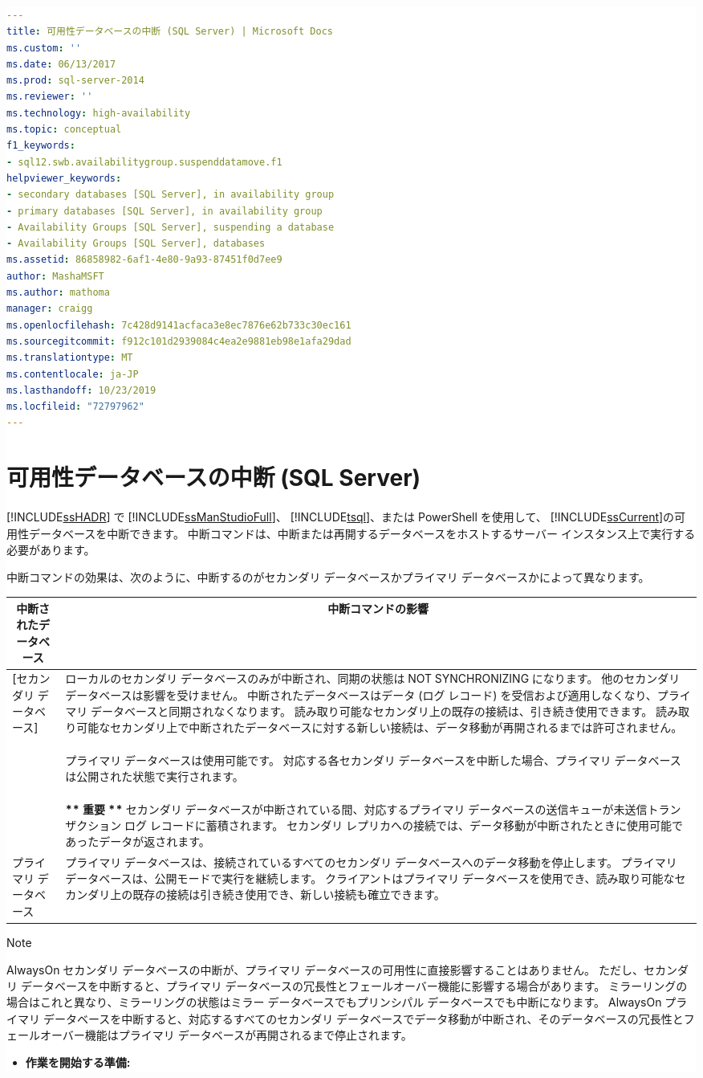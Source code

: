 ```yaml
---
title: 可用性データベースの中断 (SQL Server) | Microsoft Docs
ms.custom: ''
ms.date: 06/13/2017
ms.prod: sql-server-2014
ms.reviewer: ''
ms.technology: high-availability
ms.topic: conceptual
f1_keywords:
- sql12.swb.availabilitygroup.suspenddatamove.f1
helpviewer_keywords:
- secondary databases [SQL Server], in availability group
- primary databases [SQL Server], in availability group
- Availability Groups [SQL Server], suspending a database
- Availability Groups [SQL Server], databases
ms.assetid: 86858982-6af1-4e80-9a93-87451f0d7ee9
author: MashaMSFT
ms.author: mathoma
manager: craigg
ms.openlocfilehash: 7c428d9141acfaca3e8ec7876e62b733c30ec161
ms.sourcegitcommit: f912c101d2939084c4ea2e9881eb98e1afa29dad
ms.translationtype: MT
ms.contentlocale: ja-JP
ms.lasthandoff: 10/23/2019
ms.locfileid: "72797962"
---
```

# <a name="suspend-an-availability-database-sql-server"></a>可用性データベースの中断 (SQL Server)
  [!INCLUDE[ssHADR](../../../includes/sshadr-md.md)] で [!INCLUDE[ssManStudioFull](../../../includes/ssmanstudiofull-md.md)]、 [!INCLUDE[tsql](../../../includes/tsql-md.md)]、または PowerShell を使用して、 [!INCLUDE[ssCurrent](../../../includes/sscurrent-md.md)]の可用性データベースを中断できます。 中断コマンドは、中断または再開するデータベースをホストするサーバー インスタンス上で実行する必要があります。  
  
 中断コマンドの効果は、次のように、中断するのがセカンダリ データベースかプライマリ データベースかによって異なります。  
  
|中断されたデータベース|中断コマンドの影響|  
|------------------------|-------------------------------|  
|[セカンダリ データベース]|ローカルのセカンダリ データベースのみが中断され、同期の状態は NOT SYNCHRONIZING になります。 他のセカンダリ データベースは影響を受けません。 中断されたデータベースはデータ (ログ レコード) を受信および適用しなくなり、プライマリ データベースと同期されなくなります。 読み取り可能なセカンダリ上の既存の接続は、引き続き使用できます。 読み取り可能なセカンダリ上で中断されたデータベースに対する新しい接続は、データ移動が再開されるまでは許可されません。<br /><br /> プライマリ データベースは使用可能です。 対応する各セカンダリ データベースを中断した場合、プライマリ データベースは公開された状態で実行されます。<br /><br /> **\*\* 重要 \*\*** セカンダリ データベースが中断されている間、対応するプライマリ データベースの送信キューが未送信トランザクション ログ レコードに蓄積されます。 セカンダリ レプリカへの接続では、データ移動が中断されたときに使用可能であったデータが返されます。|  
|プライマリ データベース|プライマリ データベースは、接続されているすべてのセカンダリ データベースへのデータ移動を停止します。 プライマリ データベースは、公開モードで実行を継続します。 クライアントはプライマリ データベースを使用でき、読み取り可能なセカンダリ上の既存の接続は引き続き使用でき、新しい接続も確立できます。|  
  
> [!NOTE]  
>  AlwaysOn セカンダリ データベースの中断が、プライマリ データベースの可用性に直接影響することはありません。 ただし、セカンダリ データベースを中断すると、プライマリ データベースの冗長性とフェールオーバー機能に影響する場合があります。 ミラーリングの場合はこれと異なり、ミラーリングの状態はミラー データベースでもプリンシパル データベースでも中断になります。 AlwaysOn プライマリ データベースを中断すると、対応するすべてのセカンダリ データベースでデータ移動が中断され、そのデータベースの冗長性とフェールオーバー機能はプライマリ データベースが再開されるまで停止されます。  
  
-   **作業を開始する準備:**  
  